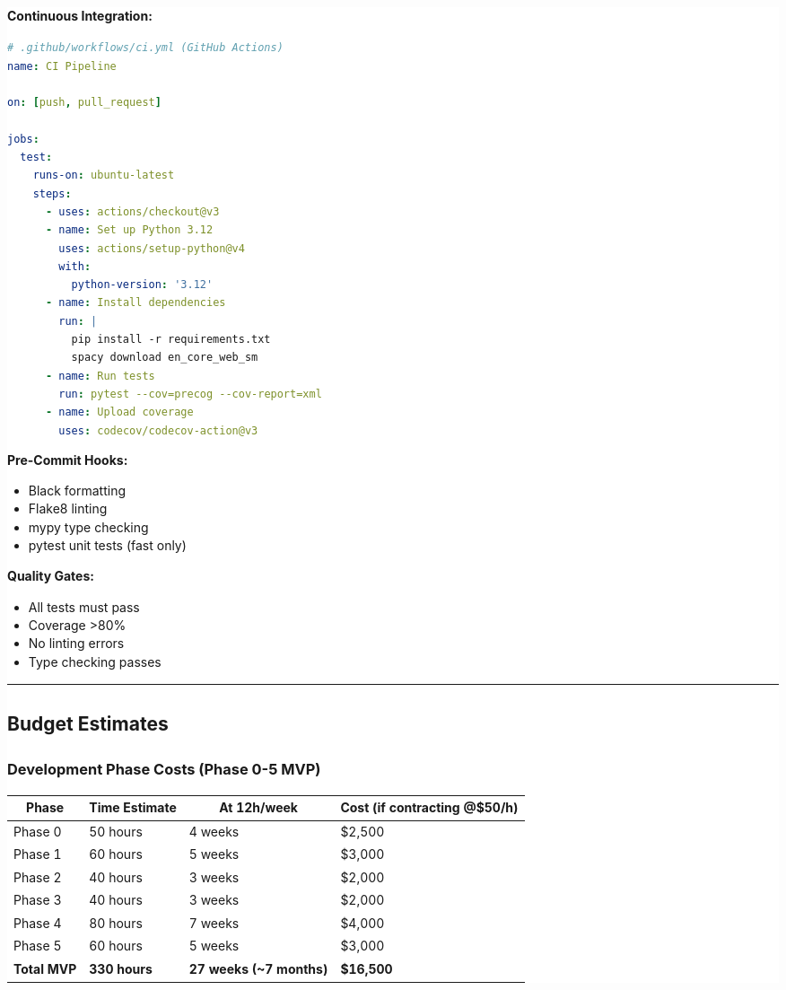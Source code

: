 **Continuous Integration:**
```yaml
# .github/workflows/ci.yml (GitHub Actions)
name: CI Pipeline

on: [push, pull_request]

jobs:
  test:
    runs-on: ubuntu-latest
    steps:
      - uses: actions/checkout@v3
      - name: Set up Python 3.12
        uses: actions/setup-python@v4
        with:
          python-version: '3.12'
      - name: Install dependencies
        run: |
          pip install -r requirements.txt
          spacy download en_core_web_sm
      - name: Run tests
        run: pytest --cov=precog --cov-report=xml
      - name: Upload coverage
        uses: codecov/codecov-action@v3
```

**Pre-Commit Hooks:**
- Black formatting
- Flake8 linting
- mypy type checking
- pytest unit tests (fast only)

**Quality Gates:**
- All tests must pass
- Coverage >80%
- No linting errors
- Type checking passes

---

## Budget Estimates

### Development Phase Costs (Phase 0-5 MVP)

| Phase | Time Estimate | At 12h/week | Cost (if contracting @$50/h) |
|-------|---------------|-------------|-------------------------------|
| Phase 0 | 50 hours | 4 weeks | $2,500 |
| Phase 1 | 60 hours | 5 weeks | $3,000 |
| Phase 2 | 40 hours | 3 weeks | $2,000 |
| Phase 3 | 40 hours | 3 weeks | $2,000 |
| Phase 4 | 80 hours | 7 weeks | $4,000 |
| Phase 5 | 60 hours | 5 weeks | $3,000 |
| **Total MVP** | **330 hours** | **27 weeks (~7 months)** | **$16,500** |

